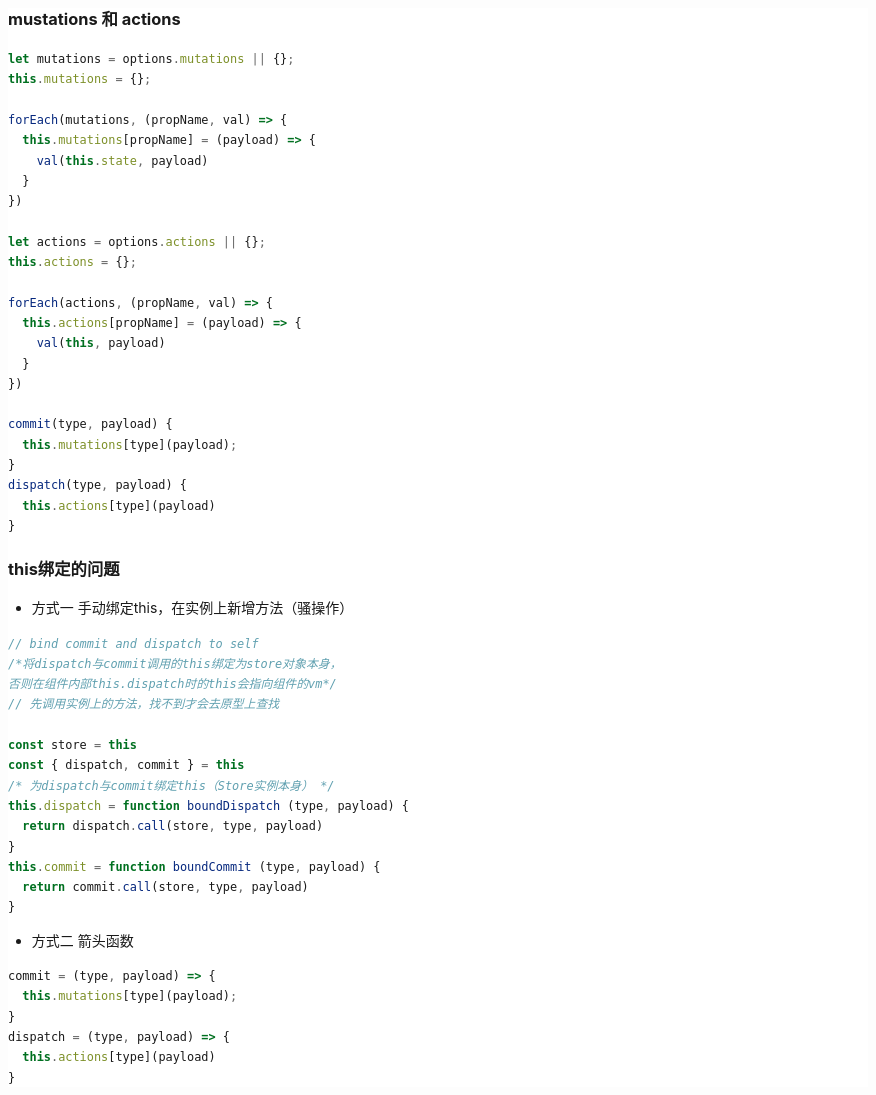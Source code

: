 ### mustations 和 actions

```javascript
let mutations = options.mutations || {};
this.mutations = {};

forEach(mutations, (propName, val) => {
  this.mutations[propName] = (payload) => {
    val(this.state, payload)
  }
})

let actions = options.actions || {};
this.actions = {};

forEach(actions, (propName, val) => {
  this.actions[propName] = (payload) => {
    val(this, payload)
  }
})

commit(type, payload) {
  this.mutations[type](payload);
}
dispatch(type, payload) {
  this.actions[type](payload)
}
```

### this绑定的问题

- 方式一 手动绑定this，在实例上新增方法（骚操作）
```javascript
// bind commit and dispatch to self
/*将dispatch与commit调用的this绑定为store对象本身，
否则在组件内部this.dispatch时的this会指向组件的vm*/
// 先调用实例上的方法，找不到才会去原型上查找

const store = this
const { dispatch, commit } = this
/* 为dispatch与commit绑定this（Store实例本身） */
this.dispatch = function boundDispatch (type, payload) {
  return dispatch.call(store, type, payload)
}
this.commit = function boundCommit (type, payload) {
  return commit.call(store, type, payload)
}
```

- 方式二 箭头函数
```javascript
commit = (type, payload) => {
  this.mutations[type](payload);
}
dispatch = (type, payload) => {
  this.actions[type](payload)
}
```
